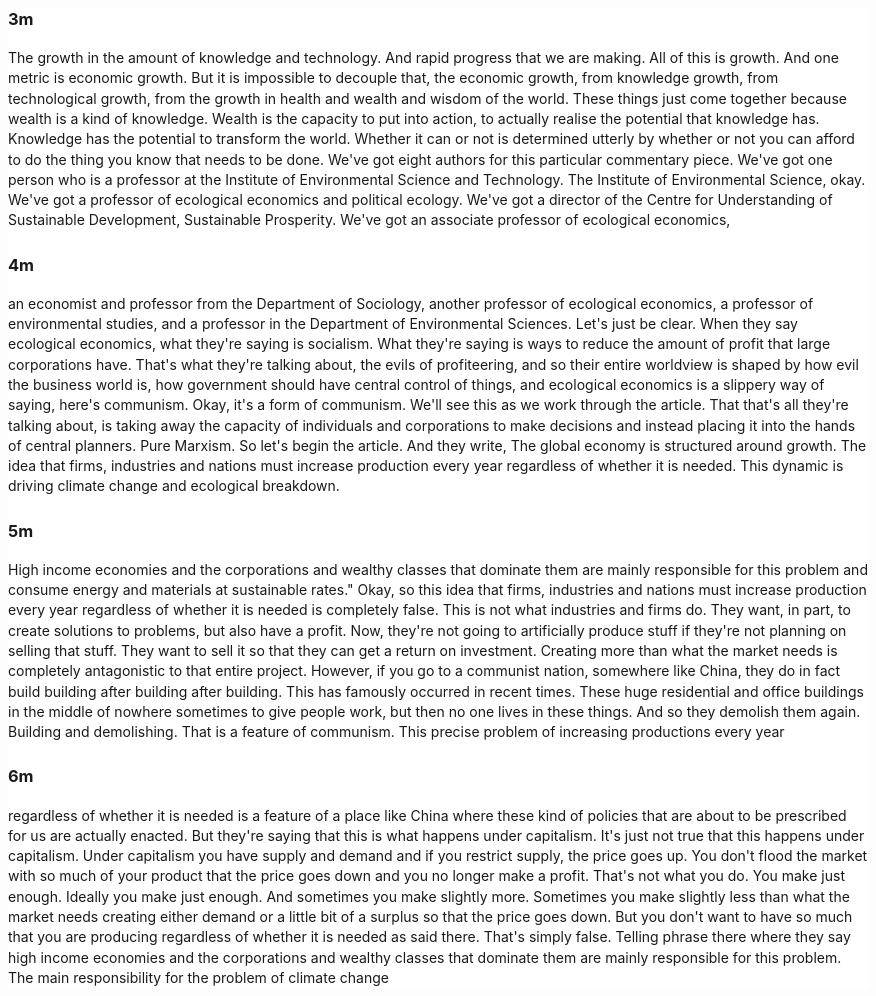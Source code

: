 ### 3m

The growth in the amount of knowledge and technology. And rapid progress that we are making. All of this is growth. And one metric is economic growth. But it is impossible to decouple that, the economic growth, from knowledge growth, from technological growth, from the growth in health and wealth and wisdom of the world. These things just come together because wealth is a kind of knowledge. Wealth is the capacity to put into action, to actually realise the potential that knowledge has. Knowledge has the potential to transform the world. Whether it can or not is determined utterly by whether or not you can afford to do the thing you know that needs to be done. We've got eight authors for this particular commentary piece. We've got one person who is a professor at the Institute of Environmental Science and Technology. The Institute of Environmental Science, okay. We've got a professor of ecological economics and political ecology. We've got a director of the Centre for Understanding of Sustainable Development, Sustainable Prosperity. We've got an associate professor of ecological economics,

### 4m

an economist and professor from the Department of Sociology, another professor of ecological economics, a professor of environmental studies, and a professor in the Department of Environmental Sciences. Let's just be clear. When they say ecological economics, what they're saying is socialism. What they're saying is ways to reduce the amount of profit that large corporations have. That's what they're talking about, the evils of profiteering, and so their entire worldview is shaped by how evil the business world is, how government should have central control of things, and ecological economics is a slippery way of saying, here's communism. Okay, it's a form of communism. We'll see this as we work through the article. That that's all they're talking about, is taking away the capacity of individuals and corporations to make decisions and instead placing it into the hands of central planners. Pure Marxism. So let's begin the article. And they write, The global economy is structured around growth. The idea that firms, industries and nations must increase production every year regardless of whether it is needed. This dynamic is driving climate change and ecological breakdown.

### 5m

High income economies and the corporations and wealthy classes that dominate them are mainly responsible for this problem and consume energy and materials at sustainable rates." Okay, so this idea that firms, industries and nations must increase production every year regardless of whether it is needed is completely false. This is not what industries and firms do. They want, in part, to create solutions to problems, but also have a profit. Now, they're not going to artificially produce stuff if they're not planning on selling that stuff. They want to sell it so that they can get a return on investment. Creating more than what the market needs is completely antagonistic to that entire project. However, if you go to a communist nation, somewhere like China, they do in fact build building after building after building. This has famously occurred in recent times. These huge residential and office buildings in the middle of nowhere sometimes to give people work, but then no one lives in these things. And so they demolish them again. Building and demolishing. That is a feature of communism. This precise problem of increasing productions every year

### 6m

regardless of whether it is needed is a feature of a place like China where these kind of policies that are about to be prescribed for us are actually enacted. But they're saying that this is what happens under capitalism. It's just not true that this happens under capitalism. Under capitalism you have supply and demand and if you restrict supply, the price goes up. You don't flood the market with so much of your product that the price goes down and you no longer make a profit. That's not what you do. You make just enough. Ideally you make just enough. And sometimes you make slightly more. Sometimes you make slightly less than what the market needs creating either demand or a little bit of a surplus so that the price goes down. But you don't want to have so much that you are producing regardless of whether it is needed as said there. That's simply false. Telling phrase there where they say high income economies and the corporations and wealthy classes that dominate them are mainly responsible for this problem. The main responsibility for the problem of climate change
